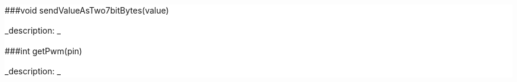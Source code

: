 





















###void sendValueAsTwo7bitBytes(value)



_description: _
























































###int getPwm(pin)



_description: _
